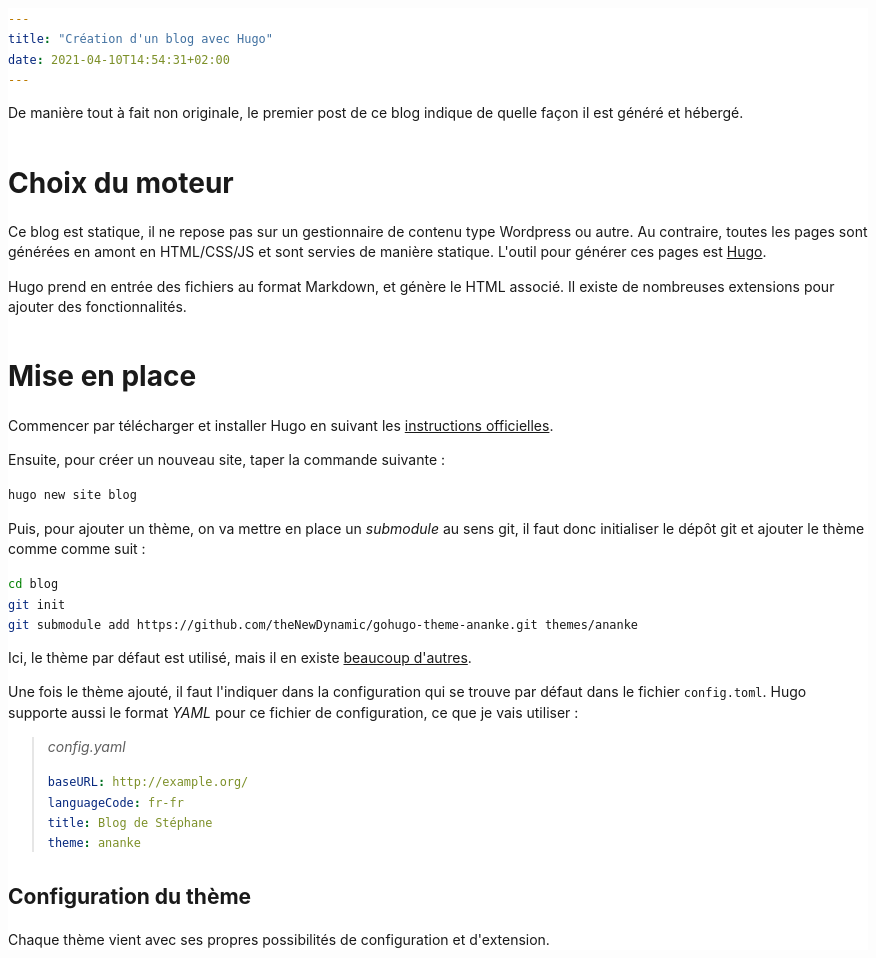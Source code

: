 ```yaml
---
title: "Création d'un blog avec Hugo"
date: 2021-04-10T14:54:31+02:00
---
```


De manière tout à fait non originale, le premier post de ce blog indique de quelle façon il est généré et hébergé.

# Choix du moteur
Ce blog est statique, il ne repose pas sur un gestionnaire de contenu type Wordpress ou autre.
Au contraire, toutes les pages sont générées en amont en HTML/CSS/JS et sont servies de manière statique.
L'outil pour générer ces pages est [Hugo](https://gohugo.io).

Hugo prend en entrée des fichiers au format Markdown, et génère le HTML associé.
Il existe de nombreuses extensions pour ajouter des fonctionnalités.

# Mise en place
Commencer par télécharger et installer Hugo en suivant les [instructions officielles](https://gohugo.io/getting-started/installing/).

Ensuite, pour créer un nouveau site, taper la commande suivante :

```bash
hugo new site blog
```

Puis, pour ajouter un thème, on va mettre en place un _submodule_ au sens git, il faut donc initialiser le dépôt git et ajouter le thème comme comme suit :

```bash
cd blog
git init
git submodule add https://github.com/theNewDynamic/gohugo-theme-ananke.git themes/ananke
```

Ici, le thème par défaut est utilisé, mais il en existe [beaucoup d'autres](https://themes.gohugo.io/).

Une fois le thème ajouté, il faut l'indiquer dans la configuration qui se trouve par défaut dans le fichier `config.toml`.
Hugo supporte aussi le format _YAML_ pour ce fichier de configuration, ce que je vais utiliser :

> *config.yaml*
>```yaml
>baseURL: http://example.org/
>languageCode: fr-fr
>title: Blog de Stéphane
>theme: ananke
>```

## Configuration du thème
Chaque thème vient avec ses propres possibilités de configuration et d'extension.
